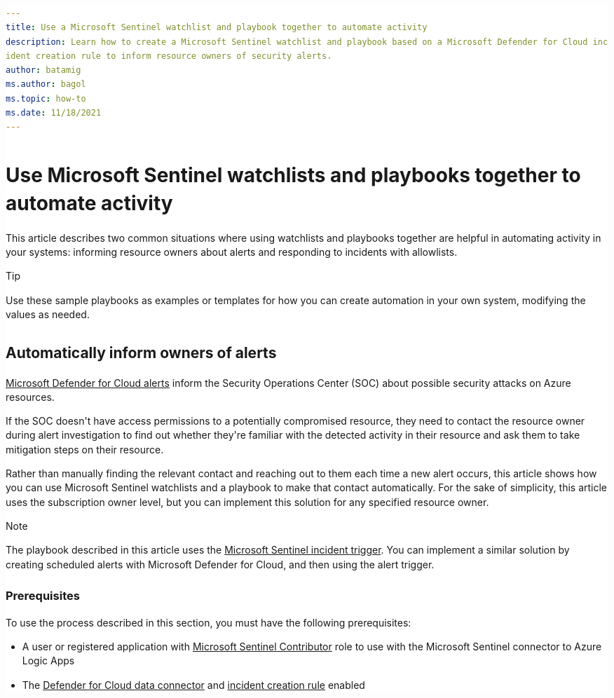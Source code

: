 ```yaml
---
title: Use a Microsoft Sentinel watchlist and playbook together to automate activity
description: Learn how to create a Microsoft Sentinel watchlist and playbook based on a Microsoft Defender for Cloud incident creation rule to inform resource owners of security alerts.
author: batamig
ms.author: bagol
ms.topic: how-to
ms.date: 11/18/2021
---
```


# Use Microsoft Sentinel watchlists and playbooks together to automate activity

This article describes two common situations where using watchlists and playbooks together are helpful in automating activity in your systems: informing resource owners about alerts and responding to incidents with allowlists.

> [!TIP]
> Use these sample playbooks as examples or templates for how you can create automation in your own system, modifying the values as needed.
>
## Automatically inform owners of alerts

[Microsoft Defender for Cloud alerts](/azure/defender-for-cloud/defender-for-cloud-introduction) inform the Security Operations Center (SOC) about possible security attacks on Azure resources.

If the SOC doesn't have access permissions to a potentially compromised resource, they need to contact the resource owner during alert investigation to find out whether they're familiar with the detected activity in their resource and ask them to take mitigation steps on their resource.

Rather than manually finding the relevant contact and reaching out to them each time a new alert occurs, this article shows how you can use Microsoft Sentinel watchlists and a playbook to make that contact automatically. For the sake of simplicity, this article uses the subscription owner level, but you can implement this solution for any specified resource owner.

> [!NOTE]
> The playbook described in this article uses the [Microsoft Sentinel incident trigger](/connectors/azuresentinel/#triggers). You can implement a similar solution by creating scheduled alerts with Microsoft Defender for Cloud, and then using the alert trigger.
>

### Prerequisites

To use the process described in this section, you must have the following prerequisites:

- A user or registered application with [Microsoft Sentinel Contributor](../role-based-access-control/built-in-roles.md#microsoft-sentinel-contributor) role to use with the Microsoft Sentinel connector to Azure Logic Apps

- The [Defender for Cloud data connector](connect-azure-security-center.md) and [incident creation rule](automate-incident-handling-with-automation-rules.md#creating-and-managing-automation-rules) enabled
